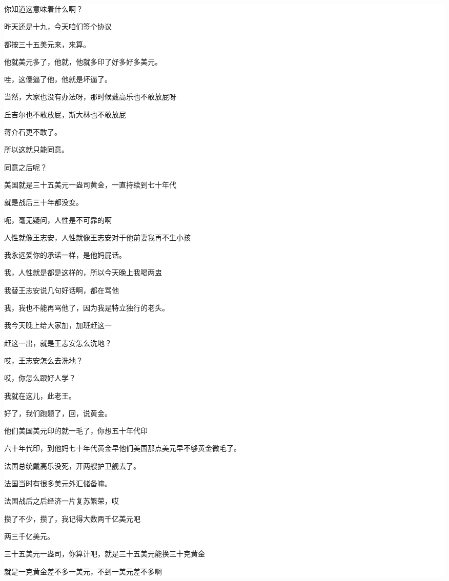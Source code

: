 你知道这意味着什么啊？

昨天还是十九，今天咱们签个协议

都按三十五美元来，来算。

他就美元多了，他就，他就多印了好多好多美元。

哇，这傻逼了他，他就是坏逼了。

当然，大家也没有办法呀，那时候戴高乐也不敢放屁呀

丘吉尔也不敢放屁，斯大林也不敢放屁

蒋介石更不敢了。

所以这就只能同意。

同意之后呢？

美国就是三十五美元一盎司黄金，一直持续到七十年代

就是战后三十年都没变。

呃，毫无疑问，人性是不可靠的啊

人性就像王志安，人性就像王志安对于他前妻我再不生小孩

我永远爱你的承诺一样，是他妈屁话。

我，人性就是都是这样的，所以今天晚上我喝两盅

我替王志安说几句好话啊，都在骂他

我，我也不能再骂他了，因为我是特立独行的老头。

我今天晚上给大家加，加班赶这一

赶这一出，就是王志安怎么洗地？

哎，王志安怎么去洗地？

哎，你怎么跟好人学？

我就在这儿，此老王。

好了，我们跑题了，回，说黄金。

他们美国美元印的就一毛了，你想五十年代印

六十年代印，到他妈七十年代黄金早他们美国那点美元早不够黄金微毛了。

法国总统戴高乐没死，开两艘护卫舰去了。

法国当时有很多美元外汇储备嘛。

法国战后之后经济一片复苏繁荣，哎

攒了不少，攒了，我记得大数两千亿美元吧

两三千亿美元。

三十五美元一盎司，你算计吧，就是三十五美元能换三十克黄金

就是一克黄金差不多一美元，不到一美元差不多啊
